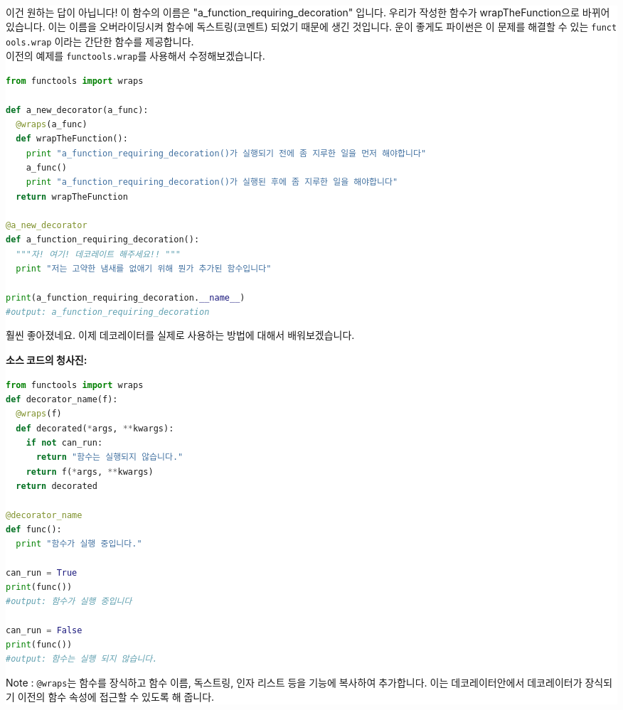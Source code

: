 이건 원하는 답이 아닙니다! 이 함수의 이름은 "a\_function\_requiring\_decoration" 입니다. 우리가 작성한 함수가 wrapTheFunction으로 바뀌어 있습니다. 이는 이름을 오버라이딩시켜 함수에 독스트링\(코멘트\) 되었기 때문에 생긴 것입니다. 운이 좋게도 파이썬은 이 문제를 해결할 수 있는 `functools.wrap` 이라는 간단한 함수를 제공합니다.  
이전의 예제를 `functools.wrap`를 사용해서 수정해보겠습니다.

```python
from functools import wraps

def a_new_decorator(a_func):
  @wraps(a_func)
  def wrapTheFunction():
    print "a_function_requiring_decoration()가 실행되기 전에 좀 지루한 일을 먼저 해야합니다"
    a_func()
    print "a_function_requiring_decoration()가 실행된 후에 좀 지루한 일을 해야합니다"
  return wrapTheFunction

@a_new_decorator
def a_function_requiring_decoration():
  """자! 여기! 데코레이트 해주세요!! """
  print "저는 고약한 냄새를 없애기 위해 뭔가 추가된 함수입니다"

print(a_function_requiring_decoration.__name__)
#output: a_function_requiring_decoration
```

훨씬 좋아졌네요. 이제 데코레이터를 실제로 사용하는 방법에 대해서 배워보겠습니다.

**소스 코드의 청사진:**

```python
from functools import wraps
def decorator_name(f):
  @wraps(f)
  def decorated(*args, **kwargs):
    if not can_run:
      return "함수는 실행되지 않습니다."
    return f(*args, **kwargs)
  return decorated

@decorator_name
def func():
  print "함수가 실행 중입니다."

can_run = True
print(func())
#output: 함수가 실행 중입니다

can_run = False
print(func())
#output: 함수는 실행 되지 않습니다.
```

Note : `@wraps`는 함수를 장식하고 함수 이름, 독스트링, 인자 리스트 등을 기능에 복사하여 추가합니다. 이는 데코레이터안에서 데코레이터가 장식되기 이전의 함수 속성에 접근할 수 있도록 해 줍니다.
